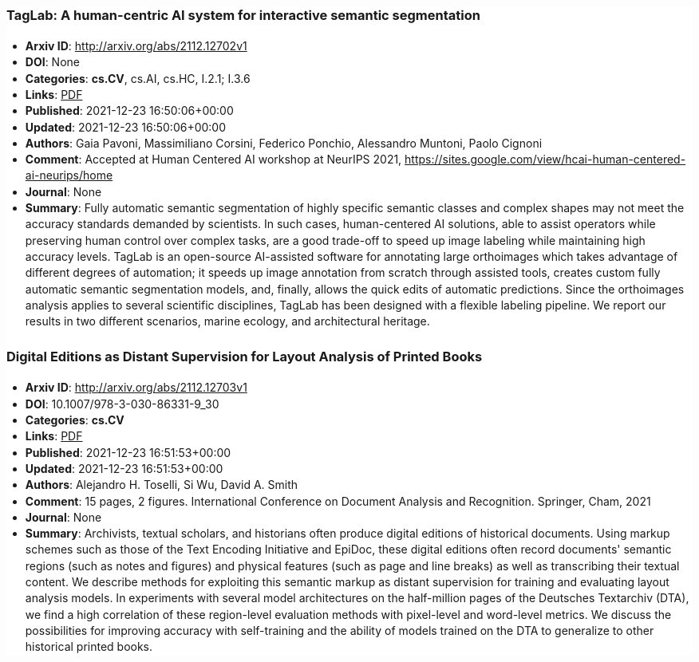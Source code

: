 

### TagLab: A human-centric AI system for interactive semantic segmentation
- **Arxiv ID**: http://arxiv.org/abs/2112.12702v1
- **DOI**: None
- **Categories**: **cs.CV**, cs.AI, cs.HC, I.2.1; I.3.6
- **Links**: [PDF](http://arxiv.org/pdf/2112.12702v1)
- **Published**: 2021-12-23 16:50:06+00:00
- **Updated**: 2021-12-23 16:50:06+00:00
- **Authors**: Gaia Pavoni, Massimiliano Corsini, Federico Ponchio, Alessandro Muntoni, Paolo Cignoni
- **Comment**: Accepted at Human Centered AI workshop at NeurIPS 2021,
  https://sites.google.com/view/hcai-human-centered-ai-neurips/home
- **Journal**: None
- **Summary**: Fully automatic semantic segmentation of highly specific semantic classes and complex shapes may not meet the accuracy standards demanded by scientists. In such cases, human-centered AI solutions, able to assist operators while preserving human control over complex tasks, are a good trade-off to speed up image labeling while maintaining high accuracy levels. TagLab is an open-source AI-assisted software for annotating large orthoimages which takes advantage of different degrees of automation; it speeds up image annotation from scratch through assisted tools, creates custom fully automatic semantic segmentation models, and, finally, allows the quick edits of automatic predictions. Since the orthoimages analysis applies to several scientific disciplines, TagLab has been designed with a flexible labeling pipeline. We report our results in two different scenarios, marine ecology, and architectural heritage.



### Digital Editions as Distant Supervision for Layout Analysis of Printed Books
- **Arxiv ID**: http://arxiv.org/abs/2112.12703v1
- **DOI**: 10.1007/978-3-030-86331-9_30
- **Categories**: **cs.CV**
- **Links**: [PDF](http://arxiv.org/pdf/2112.12703v1)
- **Published**: 2021-12-23 16:51:53+00:00
- **Updated**: 2021-12-23 16:51:53+00:00
- **Authors**: Alejandro H. Toselli, Si Wu, David A. Smith
- **Comment**: 15 pages, 2 figures. International Conference on Document Analysis
  and Recognition. Springer, Cham, 2021
- **Journal**: None
- **Summary**: Archivists, textual scholars, and historians often produce digital editions of historical documents. Using markup schemes such as those of the Text Encoding Initiative and EpiDoc, these digital editions often record documents' semantic regions (such as notes and figures) and physical features (such as page and line breaks) as well as transcribing their textual content. We describe methods for exploiting this semantic markup as distant supervision for training and evaluating layout analysis models. In experiments with several model architectures on the half-million pages of the Deutsches Textarchiv (DTA), we find a high correlation of these region-level evaluation methods with pixel-level and word-level metrics. We discuss the possibilities for improving accuracy with self-training and the ability of models trained on the DTA to generalize to other historical printed books.


